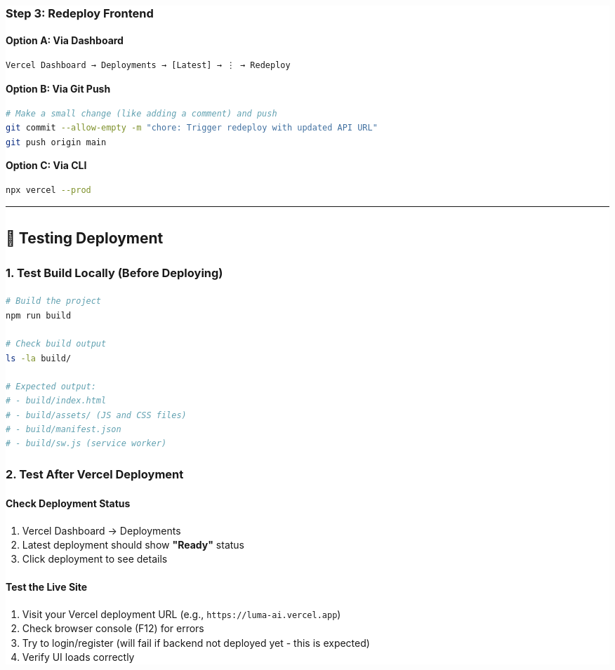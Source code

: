 ### Step 3: Redeploy Frontend

**Option A: Via Dashboard**
```
Vercel Dashboard → Deployments → [Latest] → ⋮ → Redeploy
```

**Option B: Via Git Push**
```bash
# Make a small change (like adding a comment) and push
git commit --allow-empty -m "chore: Trigger redeploy with updated API URL"
git push origin main
```

**Option C: Via CLI**
```bash
npx vercel --prod
```

---

## 🧪 Testing Deployment

### 1. Test Build Locally (Before Deploying)

```bash
# Build the project
npm run build

# Check build output
ls -la build/

# Expected output:
# - build/index.html
# - build/assets/ (JS and CSS files)
# - build/manifest.json
# - build/sw.js (service worker)
```

### 2. Test After Vercel Deployment

#### Check Deployment Status

1. Vercel Dashboard → Deployments
2. Latest deployment should show **"Ready"** status
3. Click deployment to see details

#### Test the Live Site

1. Visit your Vercel deployment URL (e.g., `https://luma-ai.vercel.app`)
2. Check browser console (F12) for errors
3. Try to login/register (will fail if backend not deployed yet - this is expected)
4. Verify UI loads correctly
